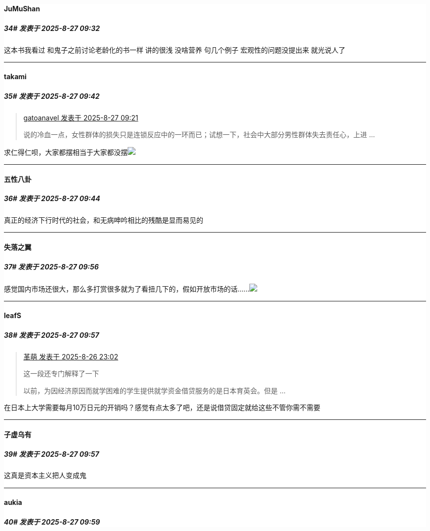 ####  JuMuShan  
##### 34#       发表于 2025-8-27 09:32

这本书我看过 和鬼子之前讨论老龄化的书一样 讲的很浅 没啥营养 句几个例子 宏观性的问题没提出来 就光说人了

*****

####  takami  
##### 35#       发表于 2025-8-27 09:42

<blockquote><a href="httphttps://stage1st.com/2b/forum.php?mod=redirect&amp;goto=findpost&amp;pid=68327181&amp;ptid=2260300" target="_blank">gatoanavel 发表于 2025-8-27 09:21</a>

说的冷血一点，女性群体的损失只是连锁反应中的一环而已；试想一下，社会中大部分男性群体失去责任心，上进 ...</blockquote>
求仁得仁呗，大家都摆相当于大家都没摆<img src="https://static.stage1st.com/image/smiley/face2017/037.png" referrerpolicy="no-referrer">

*****

####  五性八卦  
##### 36#       发表于 2025-8-27 09:44

真正的经济下行时代的社会，和无病呻吟相比的残酷是显而易见的

*****

####  失落之翼  
##### 37#       发表于 2025-8-27 09:56

感觉国内市场还很大，那么多打赏很多就为了看扭几下的，假如开放市场的话......<img src="https://static.stage1st.com/image/smiley/face2017/169.gif" referrerpolicy="no-referrer">

*****

####  leafS  
##### 38#       发表于 2025-8-27 09:57

<blockquote><a href="httphttps://stage1st.com/2b/forum.php?mod=redirect&amp;goto=findpost&amp;pid=68326225&amp;ptid=2260300" target="_blank">革萌 发表于 2025-8-26 23:02</a>

这一段还专门解释了一下 

以前，为因经济原因而就学困难的学生提供就学资金借贷服务的是日本育英会。但是 ...</blockquote>
在日本上大学需要每月10万日元的开销吗？感觉有点太多了吧，还是说借贷固定就给这些不管你需不需要

*****

####  子虚乌有  
##### 39#       发表于 2025-8-27 09:57

这真是资本主义把人变成鬼

*****

####  aukia  
##### 40#       发表于 2025-8-27 09:59
